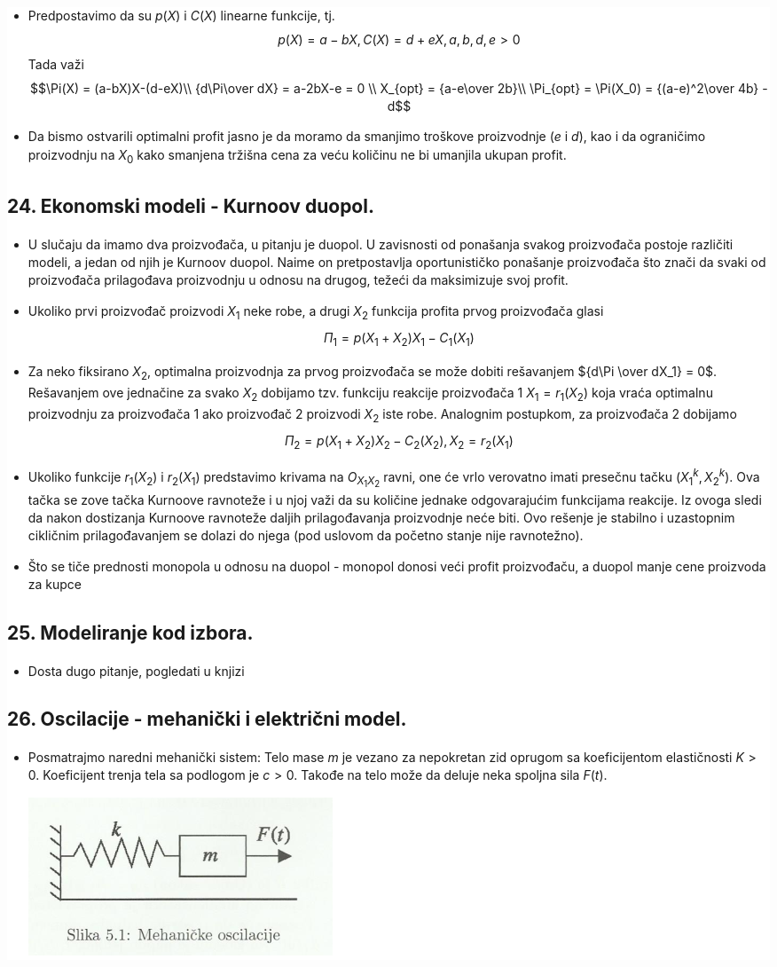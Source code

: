 * Predpostavimo da su $p(X)$ i $C(X)$ linearne funkcije, tj. $$p(X) = a - bX, C(X) = d + eX, a,b,d,e > 0$$
Tada važi $$\Pi(X) = (a-bX)X-(d-eX)\\
{d\Pi\over dX} = a-2bX-e = 0 \\
X_{opt} = {a-e\over 2b}\\
\Pi_{opt} = \Pi(X_0) = {(a-e)^2\over 4b} - d$$

* Da bismo ostvarili optimalni profit jasno je da moramo da smanjimo troškove proizvodnje ($e$ i $d$), kao i da ograničimo proizvodnju na $X_0$ kako smanjena tržišna cena za veću količinu ne bi umanjila ukupan profit.

## 24. Ekonomski modeli - Kurnoov duopol.

* U slučaju da imamo dva proizvođača, u pitanju je duopol. U zavisnosti od ponašanja svakog proizvođača postoje različiti modeli, a jedan od njih je Kurnoov duopol. Naime on pretpostavlja oportunističko ponašanje proizvođača što znači da svaki od proizvođača prilagođava proizvodnju u odnosu na drugog, težeći da maksimizuje svoj profit.

* Ukoliko prvi proizvođač proizvodi $X_1$ neke robe, a drugi $X_2$ funkcija profita prvog proizvođača glasi $$\Pi_1 = p(X_1 + X_2)X_1 - C_1(X_1)$$

* Za neko fiksirano $X_2$, optimalna proizvodnja za prvog proizvođača se može dobiti rešavanjem ${d\Pi \over dX_1} = 0$. Rešavanjem ove jednačine za svako $X_2$ dobijamo tzv. funkciju reakcije proizvođača 1 $X_1 = r_1(X_2)$ koja vraća optimalnu proizvodnju za proizvođača 1 ako proizvođač 2 proizvodi $X_2$ iste robe. Analognim postupkom, za proizvođača 2 dobijamo $$\Pi_2 = p(X_1 + X_2)X_2 - C_2(X_2), X_2 = r_2(X_1)$$

* Ukoliko funkcije $r_1(X_2)$ i $r_2(X_1)$ predstavimo krivama na $O_{X_1X_2}$ ravni, one će vrlo verovatno imati presečnu tačku $(X_1^k, X_2^k)$. Ova tačka se zove tačka Kurnoove ravnoteže i u njoj važi da su količine jednake odgovarajućim funkcijama reakcije. Iz ovoga sledi da nakon dostizanja Kurnoove ravnoteže daljih prilagođavanja proizvodnje neće biti. Ovo rešenje je stabilno i uzastopnim cikličnim prilagođavanjem se dolazi do njega (pod uslovom da početno stanje nije ravnotežno).

* Što se tiče prednosti monopola u odnosu na duopol - monopol donosi veći profit proizvođaču, a duopol manje cene proizvoda za kupce

## 25. Modeliranje kod izbora.

* Dosta dugo pitanje, pogledati u knjizi

## 26. Oscilacije - mehanički i električni model.

* Posmatrajmo naredni mehanički sistem: Telo mase $m$ je vezano za nepokretan zid oprugom sa koeficijentom elastičnosti $K>0$. Koeficijent trenja tela sa podlogom je $c>0$. Takođe na telo može da deluje neka spoljna sila $F(t)$.

    ![Opruga](opruga.png)
